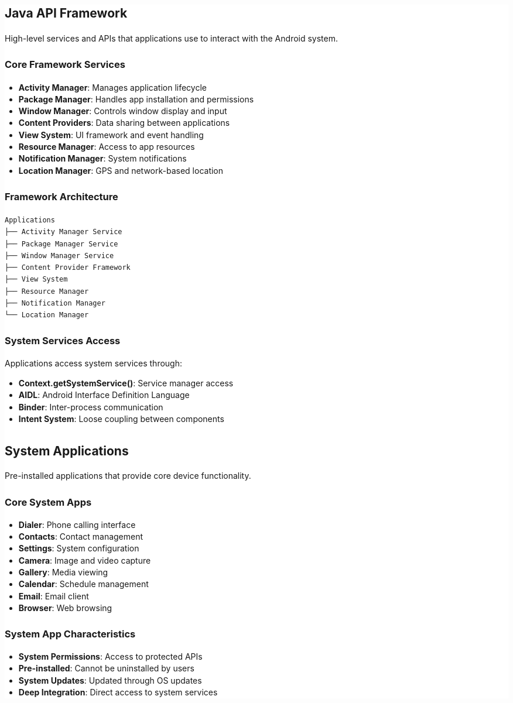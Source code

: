 ## Java API Framework

High-level services and APIs that applications use to interact with the Android system.

### Core Framework Services
- **Activity Manager**: Manages application lifecycle
- **Package Manager**: Handles app installation and permissions
- **Window Manager**: Controls window display and input
- **Content Providers**: Data sharing between applications
- **View System**: UI framework and event handling
- **Resource Manager**: Access to app resources
- **Notification Manager**: System notifications
- **Location Manager**: GPS and network-based location

### Framework Architecture
```
Applications
├── Activity Manager Service
├── Package Manager Service
├── Window Manager Service
├── Content Provider Framework
├── View System
├── Resource Manager
├── Notification Manager
└── Location Manager
```

### System Services Access
Applications access system services through:
- **Context.getSystemService()**: Service manager access
- **AIDL**: Android Interface Definition Language
- **Binder**: Inter-process communication
- **Intent System**: Loose coupling between components

## System Applications

Pre-installed applications that provide core device functionality.

### Core System Apps
- **Dialer**: Phone calling interface
- **Contacts**: Contact management
- **Settings**: System configuration
- **Camera**: Image and video capture
- **Gallery**: Media viewing
- **Calendar**: Schedule management
- **Email**: Email client
- **Browser**: Web browsing

### System App Characteristics
- **System Permissions**: Access to protected APIs
- **Pre-installed**: Cannot be uninstalled by users
- **System Updates**: Updated through OS updates
- **Deep Integration**: Direct access to system services
